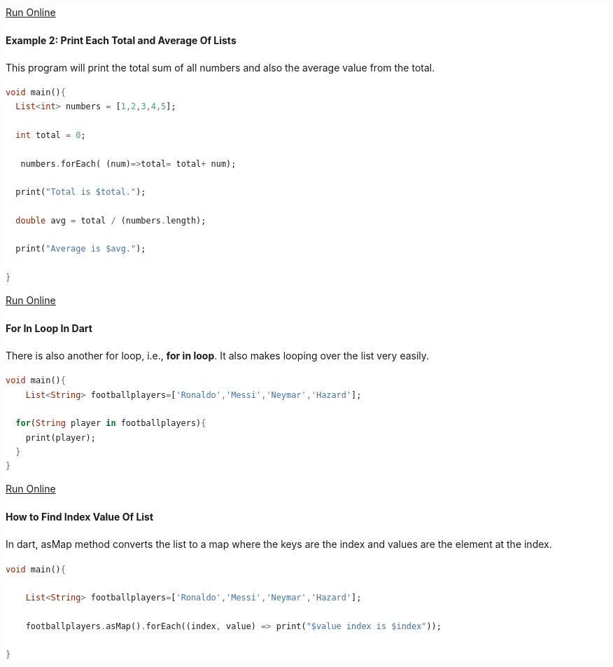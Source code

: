 
[Run Online](https://dartpad.dev/?id=3546b6f86e5fa6d692259a57bb2b31c3)

#### **Example 2: Print Each Total and Average Of Lists**

This program will print the total sum of all numbers and also the average value from the total.

```dart
void main(){
  List<int> numbers = [1,2,3,4,5];
  
  int total = 0;
  
   numbers.forEach( (num)=>total= total+ num);
  
  print("Total is $total.");
  
  double avg = total / (numbers.length);
  
  print("Average is $avg.");
  
}

```


[Run Online](https://dartpad.dev/?id=398279cbea47b32e742d90523ede34a8)

#### **For In Loop In Dart**

There is also another for loop, i.e., **for in loop**. It also makes looping over the list very easily.

```dart
void main(){
    List<String> footballplayers=['Ronaldo','Messi','Neymar','Hazard'];

  for(String player in footballplayers){
    print(player);
  }
}

```


[Run Online](https://dartpad.dev/?id=5e76bb057666cf7c4e5c1cc3c45fa918)

#### **How to Find Index Value Of List**

In dart, asMap method converts the list to a map where the keys are the index and values are the element at the index.

```dart
void main(){

	List<String> footballplayers=['Ronaldo','Messi','Neymar','Hazard'];
	
	footballplayers.asMap().forEach((index, value) => print("$value index is $index"));

}

```
